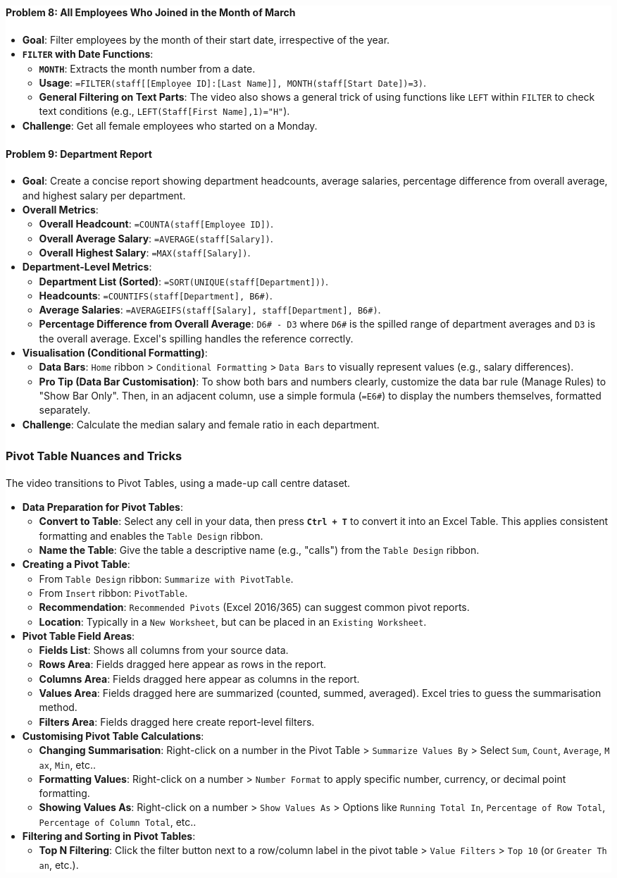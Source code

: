#### Problem 8: All Employees Who Joined in the Month of March

- **Goal**: Filter employees by the month of their start date, irrespective of the year.
- **`FILTER` with Date Functions**:
    - **`MONTH`**: Extracts the month number from a date.
    - **Usage**: `=FILTER(staff[[Employee ID]:[Last Name]], MONTH(staff[Start Date])=3)`.
    - **General Filtering on Text Parts**: The video also shows a general trick of using functions like `LEFT` within `FILTER` to check text conditions (e.g., `LEFT(Staff[First Name],1)="H"`).
- **Challenge**: Get all female employees who started on a Monday.

#### Problem 9: Department Report

- **Goal**: Create a concise report showing department headcounts, average salaries, percentage difference from overall average, and highest salary per department.
- **Overall Metrics**:
    - **Overall Headcount**: `=COUNTA(staff[Employee ID])`.
    - **Overall Average Salary**: `=AVERAGE(staff[Salary])`.
    - **Overall Highest Salary**: `=MAX(staff[Salary])`.
- **Department-Level Metrics**:
    - **Department List (Sorted)**: `=SORT(UNIQUE(staff[Department]))`.
    - **Headcounts**: `=COUNTIFS(staff[Department], B6#)`.
    - **Average Salaries**: `=AVERAGEIFS(staff[Salary], staff[Department], B6#)`.
    - **Percentage Difference from Overall Average**: `D6# - D3` where `D6#` is the spilled range of department averages and `D3` is the overall average. Excel's spilling handles the reference correctly.
- **Visualisation (Conditional Formatting)**:
    - **Data Bars**: `Home` ribbon > `Conditional Formatting` > `Data Bars` to visually represent values (e.g., salary differences).
    - **Pro Tip (Data Bar Customisation)**: To show both bars and numbers clearly, customize the data bar rule (Manage Rules) to "Show Bar Only". Then, in an adjacent column, use a simple formula (`=E6#`) to display the numbers themselves, formatted separately.
- **Challenge**: Calculate the median salary and female ratio in each department.

### Pivot Table Nuances and Tricks

The video transitions to Pivot Tables, using a made-up call centre dataset.

- **Data Preparation for Pivot Tables**:
    - **Convert to Table**: Select any cell in your data, then press **`Ctrl + T`** to convert it into an Excel Table. This applies consistent formatting and enables the `Table Design` ribbon.
    - **Name the Table**: Give the table a descriptive name (e.g., "calls") from the `Table Design` ribbon.
- **Creating a Pivot Table**:
    - From `Table Design` ribbon: `Summarize with PivotTable`.
    - From `Insert` ribbon: `PivotTable`.
    - **Recommendation**: `Recommended Pivots` (Excel 2016/365) can suggest common pivot reports.
    - **Location**: Typically in a `New Worksheet`, but can be placed in an `Existing Worksheet`.
- **Pivot Table Field Areas**:
    - **Fields List**: Shows all columns from your source data.
    - **Rows Area**: Fields dragged here appear as rows in the report.
    - **Columns Area**: Fields dragged here appear as columns in the report.
    - **Values Area**: Fields dragged here are summarized (counted, summed, averaged). Excel tries to guess the summarisation method.
    - **Filters Area**: Fields dragged here create report-level filters.
- **Customising Pivot Table Calculations**:
    - **Changing Summarisation**: Right-click on a number in the Pivot Table > `Summarize Values By` > Select `Sum`, `Count`, `Average`, `Max`, `Min`, etc..
    - **Formatting Values**: Right-click on a number > `Number Format` to apply specific number, currency, or decimal point formatting.
    - **Showing Values As**: Right-click on a number > `Show Values As` > Options like `Running Total In`, `Percentage of Row Total`, `Percentage of Column Total`, etc..
- **Filtering and Sorting in Pivot Tables**:
    - **Top N Filtering**: Click the filter button next to a row/column label in the pivot table > `Value Filters` > `Top 10` (or `Greater Than`, etc.).